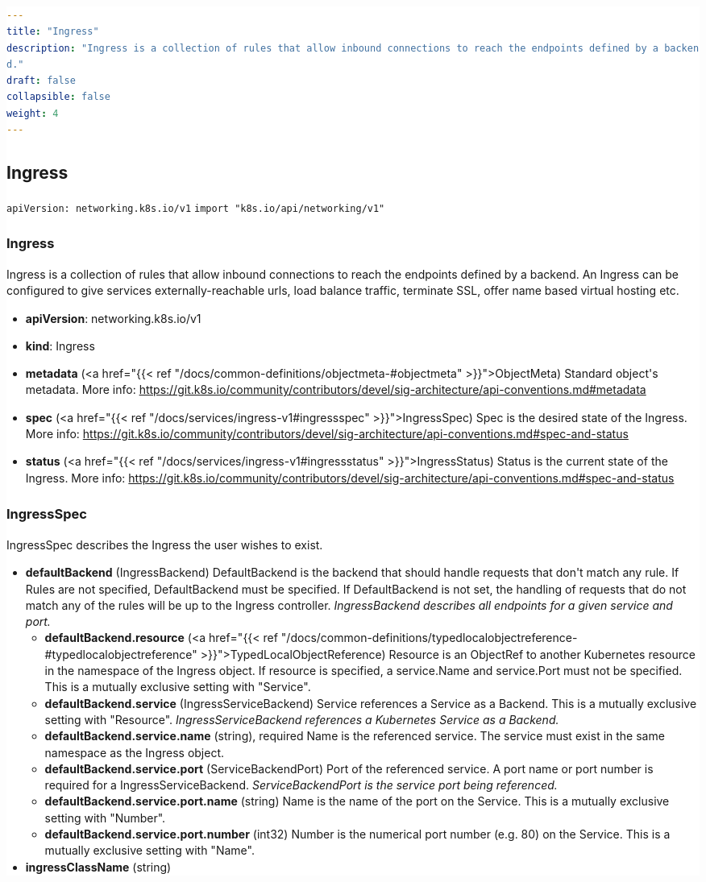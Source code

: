 ```yaml
---
title: "Ingress"
description: "Ingress is a collection of rules that allow inbound connections to reach the endpoints defined by a backend."
draft: false
collapsible: false
weight: 4
---
```

## Ingress
`apiVersion: networking.k8s.io/v1`
`import "k8s.io/api/networking/v1"`
### Ingress
Ingress is a collection of rules that allow inbound connections to reach the endpoints defined by a backend. An Ingress can be configured to give services externally-reachable urls, load balance traffic, terminate SSL, offer name based virtual hosting etc.
- **apiVersion**: networking.k8s.io/v1
  
- **kind**: Ingress
  
- **metadata** (<a href="{{< ref "/docs/common-definitions/objectmeta-#objectmeta" >}}">ObjectMeta</a>)
  Standard object's metadata. More info: https://git.k8s.io/community/contributors/devel/sig-architecture/api-conventions.md#metadata
- **spec** (<a href="{{< ref "/docs/services/ingress-v1#ingressspec" >}}">IngressSpec</a>)
  Spec is the desired state of the Ingress. More info: https://git.k8s.io/community/contributors/devel/sig-architecture/api-conventions.md#spec-and-status
- **status** (<a href="{{< ref "/docs/services/ingress-v1#ingressstatus" >}}">IngressStatus</a>)
  Status is the current state of the Ingress. More info: https://git.k8s.io/community/contributors/devel/sig-architecture/api-conventions.md#spec-and-status
### IngressSpec
IngressSpec describes the Ingress the user wishes to exist.
- **defaultBackend** (IngressBackend)
  DefaultBackend is the backend that should handle requests that don't match any rule. If Rules are not specified, DefaultBackend must be specified. If DefaultBackend is not set, the handling of requests that do not match any of the rules will be up to the Ingress controller.
*IngressBackend describes all endpoints for a given service and port.*
  - **defaultBackend.resource** (<a href="{{< ref "/docs/common-definitions/typedlocalobjectreference-#typedlocalobjectreference" >}}">TypedLocalObjectReference</a>)
    Resource is an ObjectRef to another Kubernetes resource in the namespace of the Ingress object. If resource is specified, a service.Name and service.Port must not be specified. This is a mutually exclusive setting with "Service".
  - **defaultBackend.service** (IngressServiceBackend)
    Service references a Service as a Backend. This is a mutually exclusive setting with "Resource".
*IngressServiceBackend references a Kubernetes Service as a Backend.*
  - **defaultBackend.service.name** (string), required
    Name is the referenced service. The service must exist in the same namespace as the Ingress object.
  - **defaultBackend.service.port** (ServiceBackendPort)
    Port of the referenced service. A port name or port number is required for a IngressServiceBackend.
*ServiceBackendPort is the service port being referenced.*
  - **defaultBackend.service.port.name** (string)
    Name is the name of the port on the Service. This is a mutually exclusive setting with "Number".
  - **defaultBackend.service.port.number** (int32)
    Number is the numerical port number (e.g. 80) on the Service. This is a mutually exclusive setting with "Name".
- **ingressClassName** (string)